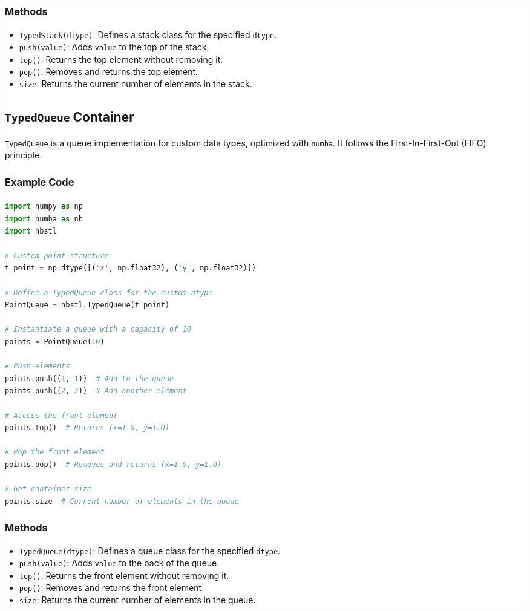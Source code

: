 ### Methods

- `TypedStack(dtype)`: Defines a stack class for the specified `dtype`.
- `push(value)`: Adds `value` to the top of the stack.
- `top()`: Returns the top element without removing it.
- `pop()`: Removes and returns the top element.
- `size`: Returns the current number of elements in the stack.


## `TypedQueue` Container

`TypedQueue` is a queue implementation for custom data types, optimized with `numba`. It follows the First-In-First-Out (FIFO) principle.

### Example Code

```python
import numpy as np
import numba as nb
import nbstl

# Custom point structure
t_point = np.dtype([('x', np.float32), ('y', np.float32)])

# Define a TypedQueue class for the custom dtype
PointQueue = nbstl.TypedQueue(t_point)

# Instantiate a queue with a capacity of 10
points = PointQueue(10)

# Push elements
points.push((1, 1))  # Add to the queue
points.push((2, 2))  # Add another element

# Access the front element
points.top()  # Returns (x=1.0, y=1.0)

# Pop the front element
points.pop()  # Removes and returns (x=1.0, y=1.0)

# Get container size
points.size  # Current number of elements in the queue
```

### Methods

- `TypedQueue(dtype)`: Defines a queue class for the specified `dtype`.
- `push(value)`: Adds `value` to the back of the queue.
- `top()`: Returns the front element without removing it.
- `pop()`: Removes and returns the front element.
- `size`: Returns the current number of elements in the queue.
